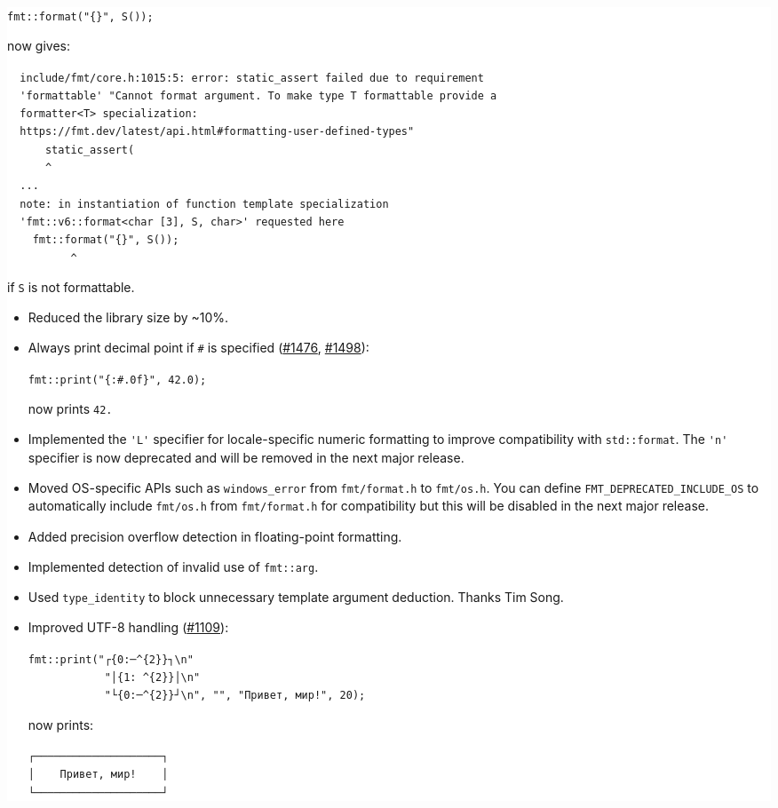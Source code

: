   ``` {.c++}
  fmt::format("{}", S());
  ```

  now gives:

      include/fmt/core.h:1015:5: error: static_assert failed due to requirement
      'formattable' "Cannot format argument. To make type T formattable provide a
      formatter<T> specialization:
      https://fmt.dev/latest/api.html#formatting-user-defined-types"
          static_assert(
          ^
      ...
      note: in instantiation of function template specialization
      'fmt::v6::format<char [3], S, char>' requested here
        fmt::format("{}", S());
              ^

  if `S` is not formattable.

* Reduced the library size by \~10%.

* Always print decimal point if `#` is specified ([\#1476](), [\#1498]()):

  ``` {.c++}
  fmt::print("{:#.0f}", 42.0);
  ```

  now prints `42.`

* Implemented the `'L'` specifier for locale-specific numeric formatting to
  improve compatibility with `std::format`. The `'n'` specifier is now
  deprecated and will be removed in the next major release.

* Moved OS-specific APIs such as `windows_error` from `fmt/format.h` to
  `fmt/os.h`. You can define `FMT_DEPRECATED_INCLUDE_OS` to automatically
  include `fmt/os.h` from `fmt/format.h` for compatibility but this will be
  disabled in the next major release.

* Added precision overflow detection in floating-point formatting.

* Implemented detection of invalid use of `fmt::arg`.

* Used `type_identity` to block unnecessary template argument deduction. Thanks
  Tim Song.

* Improved UTF-8 handling ([\#1109]()):

  ``` {.c++}
  fmt::print("┌{0:─^{2}}┐\n"
              "│{1: ^{2}}│\n"
              "└{0:─^{2}}┘\n", "", "Привет, мир!", 20);
  ```

  now prints:

      ┌────────────────────┐
      │    Привет, мир!    │
      └────────────────────┘
